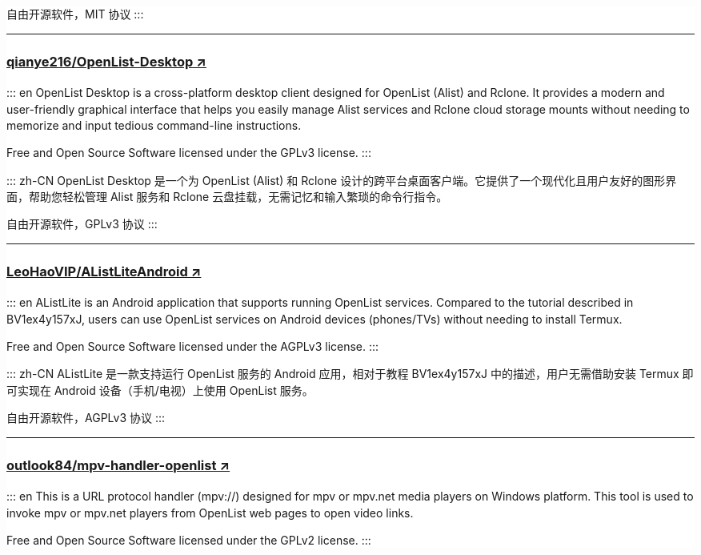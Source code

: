 自由开源软件，MIT 协议
:::

---

### [qianye216/OpenList-Desktop ↗](https://github.com/qianye216/OpenList-Desktop)

::: en
OpenList Desktop is a cross-platform desktop client designed for OpenList (Alist) and Rclone. It provides a modern and user-friendly graphical interface that helps you easily manage Alist services and Rclone cloud storage mounts without needing to memorize and input tedious command-line instructions.

Free and Open Source Software licensed under the GPLv3 license.
:::

::: zh-CN
OpenList Desktop 是一个为 OpenList (Alist) 和 Rclone 设计的跨平台桌面客户端。它提供了一个现代化且用户友好的图形界面，帮助您轻松管理 Alist 服务和 Rclone 云盘挂载，无需记忆和输入繁琐的命令行指令。

自由开源软件，GPLv3 协议
:::

---

### [LeoHaoVIP/AListLiteAndroid ↗](https://github.com/LeoHaoVIP/AListLiteAndroid)

::: en
AListLite is an Android application that supports running OpenList services. Compared to the tutorial described in BV1ex4y157xJ, users can use OpenList services on Android devices (phones/TVs) without needing to install Termux.

Free and Open Source Software licensed under the AGPLv3 license.
:::

::: zh-CN
AListLite 是一款支持运行 OpenList 服务的 Android 应用，相对于教程 BV1ex4y157xJ 中的描述，用户无需借助安装 Termux 即可实现在 Android 设备（手机/电视）上使用 OpenList 服务。

自由开源软件，AGPLv3 协议
:::

---

### [outlook84/mpv-handler-openlist ↗](https://github.com/outlook84/mpv-handler-openlist)

::: en
This is a URL protocol handler (mpv://) designed for mpv or mpv.net media players on Windows platform. This tool is used to invoke mpv or mpv.net players from OpenList web pages to open video links.

Free and Open Source Software licensed under the GPLv2 license.
:::
